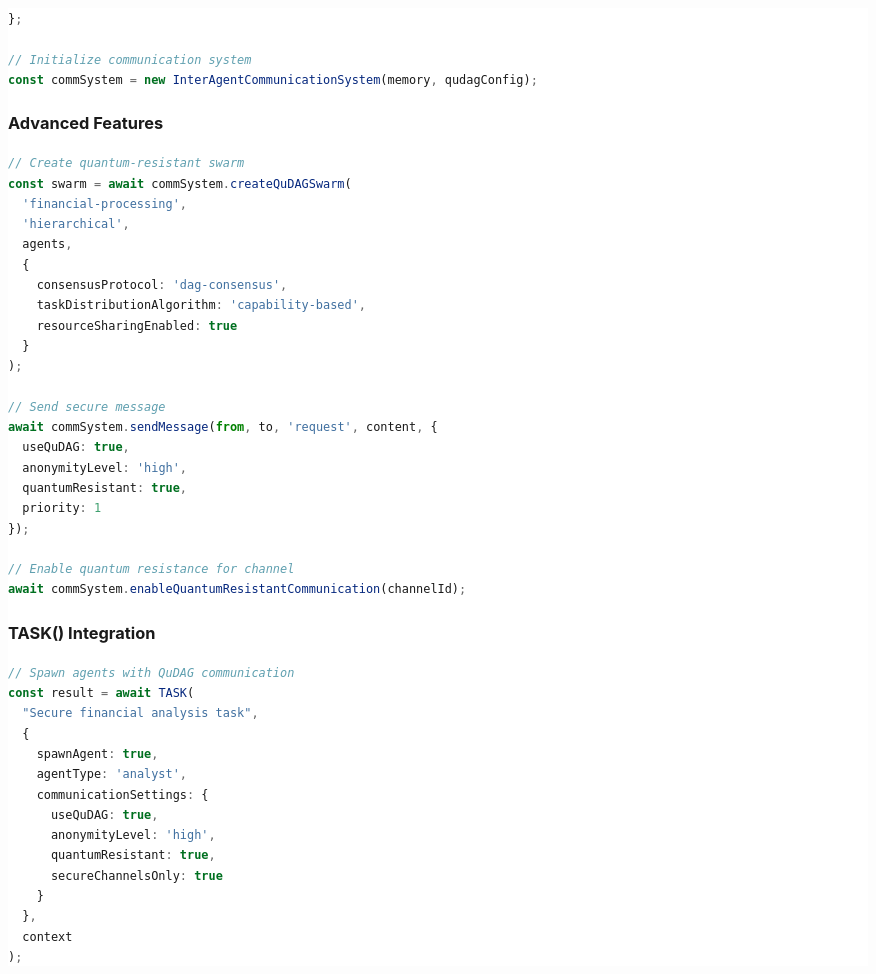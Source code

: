 ```typescript
};

// Initialize communication system
const commSystem = new InterAgentCommunicationSystem(memory, qudagConfig);
```

### Advanced Features

```typescript
// Create quantum-resistant swarm
const swarm = await commSystem.createQuDAGSwarm(
  'financial-processing',
  'hierarchical',
  agents,
  {
    consensusProtocol: 'dag-consensus',
    taskDistributionAlgorithm: 'capability-based',
    resourceSharingEnabled: true
  }
);

// Send secure message
await commSystem.sendMessage(from, to, 'request', content, {
  useQuDAG: true,
  anonymityLevel: 'high',
  quantumResistant: true,
  priority: 1
});

// Enable quantum resistance for channel
await commSystem.enableQuantumResistantCommunication(channelId);
```

### TASK() Integration

```typescript
// Spawn agents with QuDAG communication
const result = await TASK(
  "Secure financial analysis task",
  {
    spawnAgent: true,
    agentType: 'analyst',
    communicationSettings: {
      useQuDAG: true,
      anonymityLevel: 'high',
      quantumResistant: true,
      secureChannelsOnly: true
    }
  },
  context
);
```
